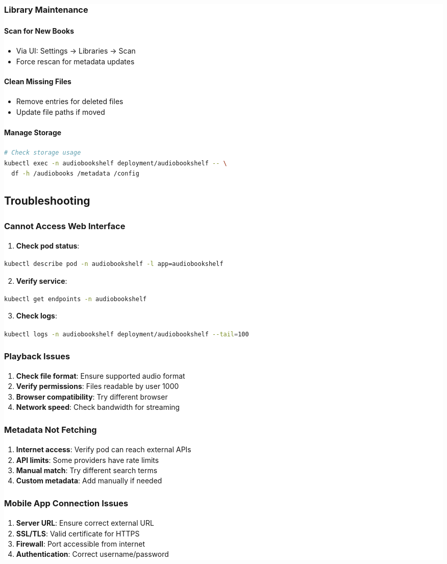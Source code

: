 ### Library Maintenance

#### Scan for New Books
- Via UI: Settings → Libraries → Scan
- Force rescan for metadata updates

#### Clean Missing Files
- Remove entries for deleted files
- Update file paths if moved

#### Manage Storage
```bash
# Check storage usage
kubectl exec -n audiobookshelf deployment/audiobookshelf -- \
  df -h /audiobooks /metadata /config
```

## Troubleshooting

### Cannot Access Web Interface

1. **Check pod status**:
```bash
kubectl describe pod -n audiobookshelf -l app=audiobookshelf
```

2. **Verify service**:
```bash
kubectl get endpoints -n audiobookshelf
```

3. **Check logs**:
```bash
kubectl logs -n audiobookshelf deployment/audiobookshelf --tail=100
```

### Playback Issues

1. **Check file format**: Ensure supported audio format
2. **Verify permissions**: Files readable by user 1000
3. **Browser compatibility**: Try different browser
4. **Network speed**: Check bandwidth for streaming

### Metadata Not Fetching

1. **Internet access**: Verify pod can reach external APIs
2. **API limits**: Some providers have rate limits
3. **Manual match**: Try different search terms
4. **Custom metadata**: Add manually if needed

### Mobile App Connection Issues

1. **Server URL**: Ensure correct external URL
2. **SSL/TLS**: Valid certificate for HTTPS
3. **Firewall**: Port accessible from internet
4. **Authentication**: Correct username/password
